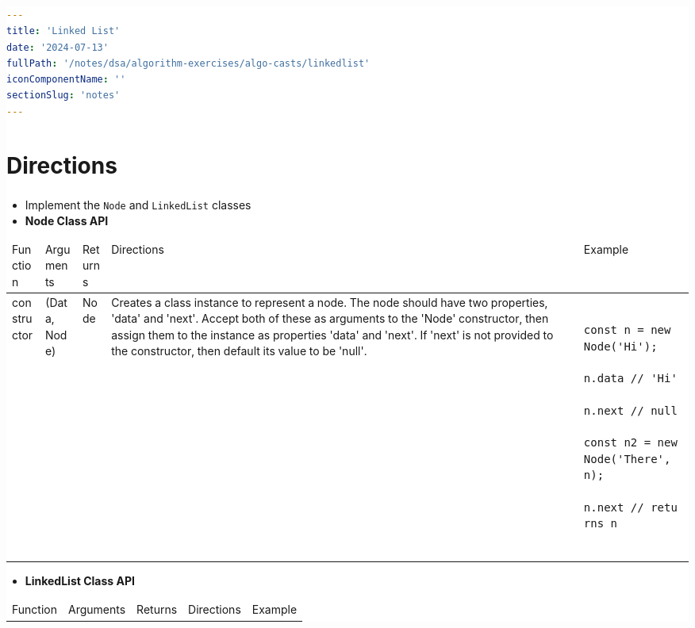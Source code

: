 ```yaml
---
title: 'Linked List'
date: '2024-07-13'
fullPath: '/notes/dsa/algorithm-exercises/algo-casts/linkedlist'
iconComponentName: ''
sectionSlug: 'notes'
---
```


# Directions

- Implement the `Node` and `LinkedList` classes
- **Node Class API**
<table class="table">
    <thead>
        <tr>
            <td>Function</td>
            <td>Arguments</td>
            <td>Returns</td>
            <td>Directions</td>
            <td>Example</td>
        </tr>
    </thead>
    <tbody>
        <tr>
            <td>constructor</td>
            <td>(Data, Node)</td>
            <td>Node</td>
            <td>
              Creates a class instance to represent a node.  The node should
              have two properties, 'data' and 'next'.  Accept both
              of these as arguments to the 'Node' constructor, then
              assign them to the instance as properties 'data' and 'next'.
              If 'next' is not provided to the constructor, then default its
              value to be 'null'.
            </td>
            <td>
              <pre>
                const n = new Node('Hi');
                n.data // 'Hi'
                n.next // null
                const n2 = new Node('There', n);
                n.next // returns n
              </pre>
            </td>
        </tr>
    </tbody>
</table>

- **LinkedList Class API**
<table class="table">
    <thead>
        <tr>
            <td>Function</td>
            <td>Arguments</td>
            <td>Returns</td>
            <td>Directions</td>
            <td>Example</td>
        </tr>
    </thead>
    <tbody>
        <tr>